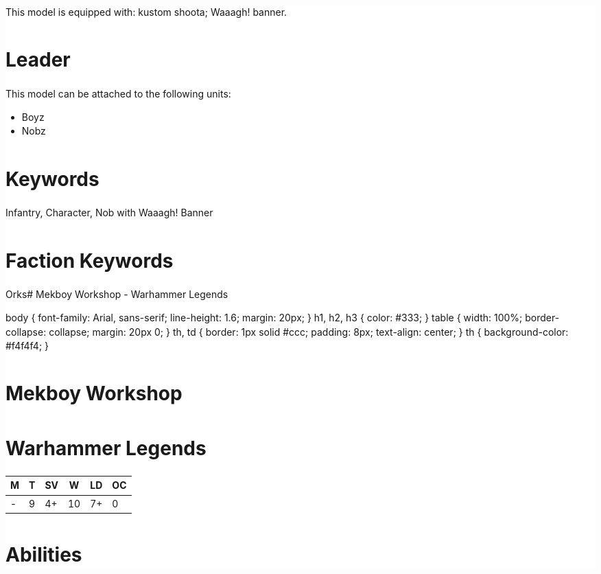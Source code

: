 This model is equipped with: kustom shoota; Waaagh! banner.

# Leader

This model can be attached to the following units:

- Boyz
- Nobz

# Keywords

Infantry, Character, Nob with Waaagh! Banner

# Faction Keywords

Orks# Mekboy Workshop - Warhammer Legends

body {
font-family: Arial, sans-serif;
line-height: 1.6;
margin: 20px;
}
h1, h2, h3 {
color: #333;
}
table {
width: 100%;
border-collapse: collapse;
margin: 20px 0;
}
th, td {
border: 1px solid #ccc;
padding: 8px;
text-align: center;
}
th {
background-color: #f4f4f4;
}

# Mekboy Workshop

# Warhammer Legends

|M|T|SV|W|LD|OC|
|---|---|---|---|---|---|
|-|9|4+|10|7+|0|

# Abilities
